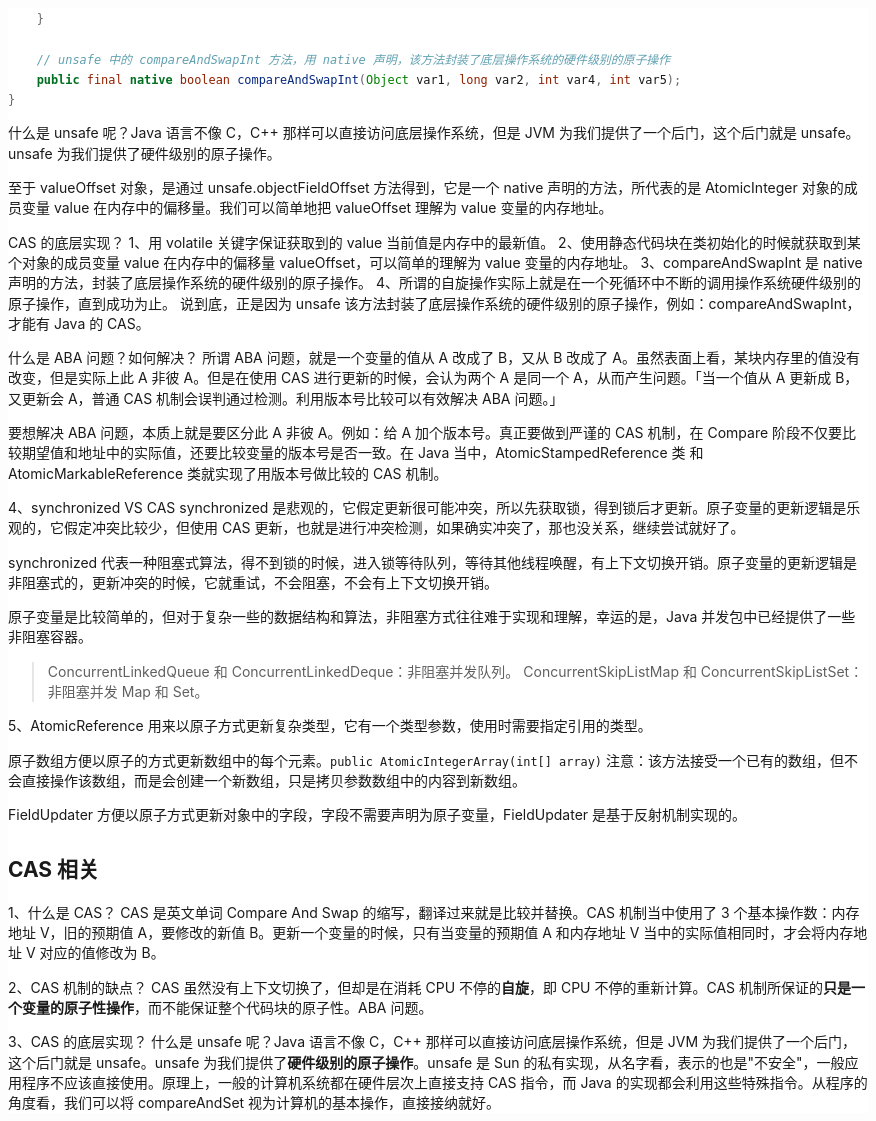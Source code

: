 ```Java
    }

    // unsafe 中的 compareAndSwapInt 方法，用 native 声明，该方法封装了底层操作系统的硬件级别的原子操作
    public final native boolean compareAndSwapInt(Object var1, long var2, int var4, int var5);
}
```
什么是 unsafe 呢？Java 语言不像 C，C++ 那样可以直接访问底层操作系统，但是 JVM 为我们提供了一个后门，这个后门就是 unsafe。unsafe 为我们提供了硬件级别的原子操作。

至于 valueOffset 对象，是通过 unsafe.objectFieldOffset 方法得到，它是一个 native 声明的方法，所代表的是 AtomicInteger 对象的成员变量 value 在内存中的偏移量。我们可以简单地把 valueOffset 理解为 value 变量的内存地址。

CAS 的底层实现？
1、用 volatile 关键字保证获取到的 value 当前值是内存中的最新值。
2、使用静态代码块在类初始化的时候就获取到某个对象的成员变量 value 在内存中的偏移量 valueOffset，可以简单的理解为 value 变量的内存地址。
3、compareAndSwapInt 是 native 声明的方法，封装了底层操作系统的硬件级别的原子操作。
4、所谓的自旋操作实际上就是在一个死循环中不断的调用操作系统硬件级别的原子操作，直到成功为止。
说到底，正是因为 unsafe 该方法封装了底层操作系统的硬件级别的原子操作，例如：compareAndSwapInt，才能有 Java 的 CAS。

什么是 ABA 问题？如何解决？
所谓 ABA 问题，就是一个变量的值从 A 改成了 B，又从 B 改成了 A。虽然表面上看，某块内存里的值没有改变，但是实际上此 A 非彼 A。但是在使用 CAS 进行更新的时候，会认为两个 A 是同一个 A，从而产生问题。「当一个值从 A 更新成 B，又更新会 A，普通 CAS 机制会误判通过检测。利用版本号比较可以有效解决 ABA 问题。」

要想解决 ABA 问题，本质上就是要区分此 A 非彼 A。例如：给 A 加个版本号。真正要做到严谨的 CAS 机制，在 Compare 阶段不仅要比较期望值和地址中的实际值，还要比较变量的版本号是否一致。在 Java 当中，AtomicStampedReference 类 和  AtomicMarkableReference 类就实现了用版本号做比较的 CAS 机制。

4、synchronized VS CAS
synchronized 是悲观的，它假定更新很可能冲突，所以先获取锁，得到锁后才更新。原子变量的更新逻辑是乐观的，它假定冲突比较少，但使用 CAS 更新，也就是进行冲突检测，如果确实冲突了，那也没关系，继续尝试就好了。

synchronized 代表一种阻塞式算法，得不到锁的时候，进入锁等待队列，等待其他线程唤醒，有上下文切换开销。原子变量的更新逻辑是非阻塞式的，更新冲突的时候，它就重试，不会阻塞，不会有上下文切换开销。

原子变量是比较简单的，但对于复杂一些的数据结构和算法，非阻塞方式往往难于实现和理解，幸运的是，Java 并发包中已经提供了一些非阻塞容器。
> ConcurrentLinkedQueue 和 ConcurrentLinkedDeque：非阻塞并发队列。
> ConcurrentSkipListMap 和 ConcurrentSkipListSet：非阻塞并发 Map 和 Set。

5、AtomicReference 用来以原子方式更新复杂类型，它有一个类型参数，使用时需要指定引用的类型。

原子数组方便以原子的方式更新数组中的每个元素。`public AtomicIntegerArray(int[] array)` 注意：该方法接受一个已有的数组，但不会直接操作该数组，而是会创建一个新数组，只是拷贝参数数组中的内容到新数组。

FieldUpdater 方便以原子方式更新对象中的字段，字段不需要声明为原子变量，FieldUpdater 是基于反射机制实现的。

## CAS 相关
1、什么是 CAS？
CAS 是英文单词 Compare And Swap 的缩写，翻译过来就是比较并替换。CAS 机制当中使用了 3 个基本操作数：内存地址 V，旧的预期值 A，要修改的新值 B。更新一个变量的时候，只有当变量的预期值 A 和内存地址 V 当中的实际值相同时，才会将内存地址 V 对应的值修改为 B。

2、CAS 机制的缺点？
CAS 虽然没有上下文切换了，但却是在消耗 CPU 不停的**自旋**，即 CPU 不停的重新计算。CAS 机制所保证的**只是一个变量的原子性操作**，而不能保证整个代码块的原子性。ABA 问题。

3、CAS 的底层实现？
什么是 unsafe 呢？Java 语言不像 C，C++ 那样可以直接访问底层操作系统，但是 JVM 为我们提供了一个后门，这个后门就是 unsafe。unsafe 为我们提供了**硬件级别的原子操作**。unsafe 是 Sun 的私有实现，从名字看，表示的也是"不安全"，一般应用程序不应该直接使用。原理上，一般的计算机系统都在硬件层次上直接支持 CAS 指令，而 Java 的实现都会利用这些特殊指令。从程序的角度看，我们可以将 compareAndSet 视为计算机的基本操作，直接接纳就好。
